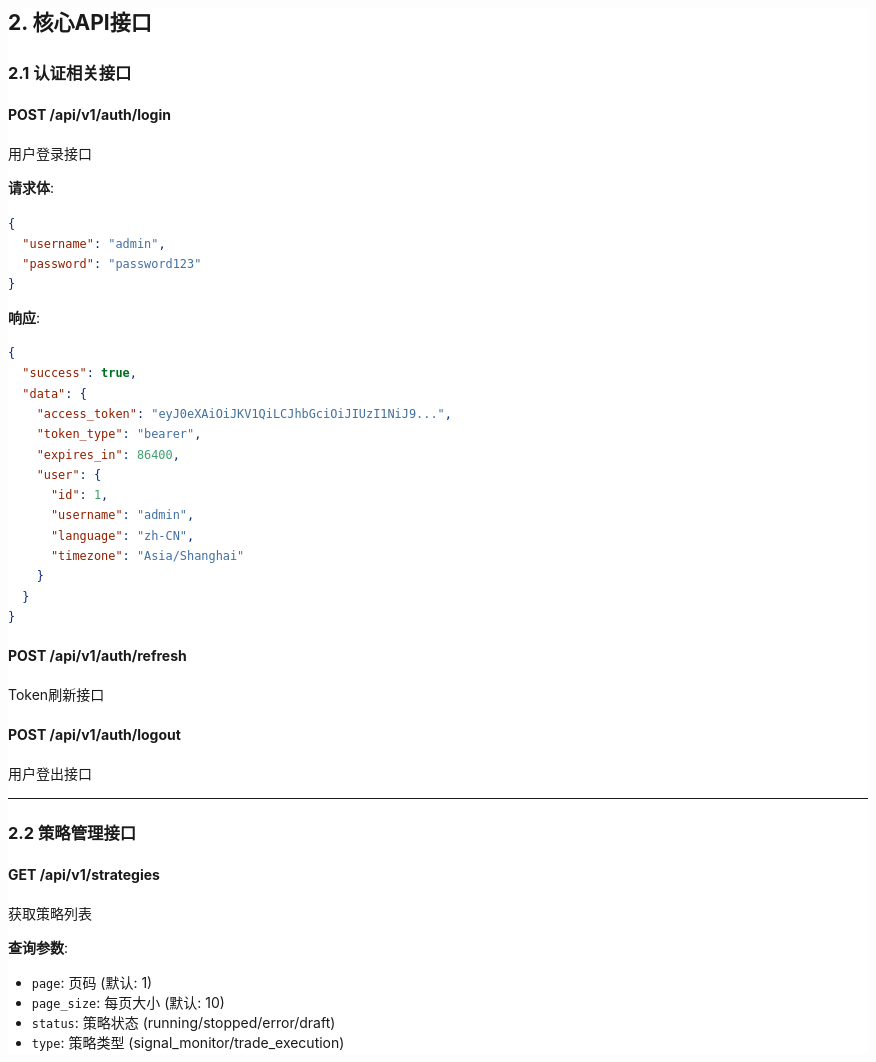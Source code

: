 
## 2. 核心API接口

### 2.1 认证相关接口

#### POST /api/v1/auth/login
用户登录接口

**请求体**:
```json
{
  "username": "admin",
  "password": "password123"
}
```

**响应**:
```json
{
  "success": true,
  "data": {
    "access_token": "eyJ0eXAiOiJKV1QiLCJhbGciOiJIUzI1NiJ9...",
    "token_type": "bearer",
    "expires_in": 86400,
    "user": {
      "id": 1,
      "username": "admin",
      "language": "zh-CN",
      "timezone": "Asia/Shanghai"
    }
  }
}
```

#### POST /api/v1/auth/refresh
Token刷新接口

#### POST /api/v1/auth/logout
用户登出接口

---

### 2.2 策略管理接口

#### GET /api/v1/strategies
获取策略列表

**查询参数**:
- `page`: 页码 (默认: 1)
- `page_size`: 每页大小 (默认: 10)
- `status`: 策略状态 (running/stopped/error/draft)
- `type`: 策略类型 (signal_monitor/trade_execution)
